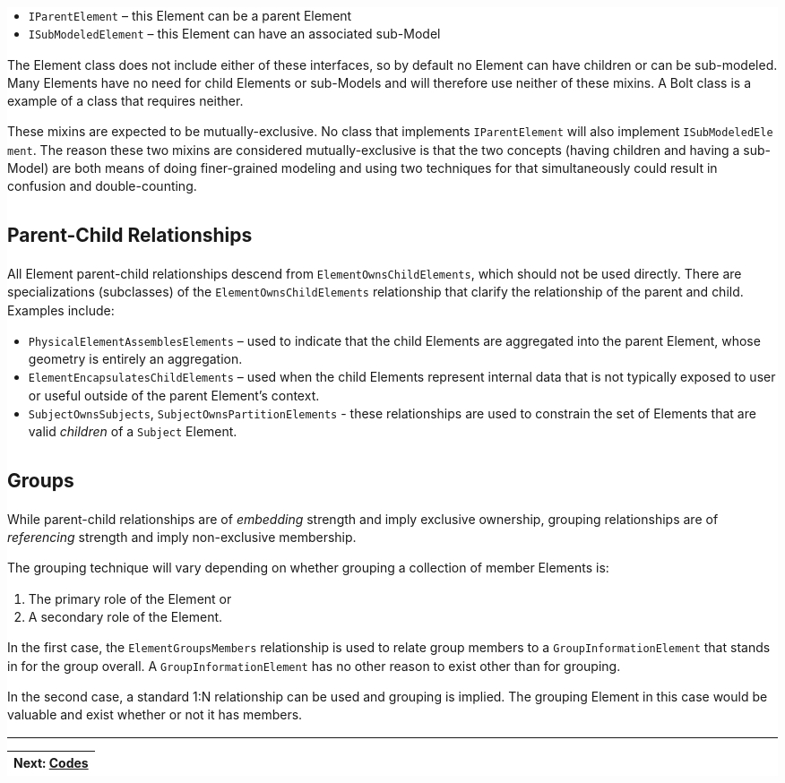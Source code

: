 - `IParentElement` – this Element can be a parent Element
- `ISubModeledElement` – this Element can have an associated sub-Model

The Element class does not include either of these interfaces, so by default no Element can have children or can be sub-modeled. Many Elements have no need for child Elements or sub-Models and will therefore use neither of these mixins. A Bolt class is a example of a class that requires neither.

These mixins are expected to be mutually-exclusive. No class that implements `IParentElement` will also implement `ISubModeledElement`. The reason these two mixins are considered mutually-exclusive is that the two concepts (having children and having a sub-Model) are both means of doing finer-grained modeling and using two techniques for that simultaneously could result in confusion and double-counting.

## Parent-Child Relationships

All Element parent-child relationships descend from `ElementOwnsChildElements`, which should not be used directly.
There are specializations (subclasses) of the `ElementOwnsChildElements` relationship that clarify the relationship of the parent and child.
Examples include:

- `PhysicalElementAssemblesElements` – used to indicate that the child Elements are aggregated into the parent Element, whose geometry is entirely an aggregation.
- `ElementEncapsulatesChildElements` – used when the child Elements represent internal data that is not typically exposed to user or useful outside of the parent Element’s context.
- `SubjectOwnsSubjects`, `SubjectOwnsPartitionElements` - these relationships are used to constrain the set of Elements that are valid *children* of a `Subject` Element.

## Groups

While parent-child relationships are of *embedding* strength and imply exclusive ownership, grouping relationships are of *referencing* strength and imply non-exclusive membership.

The grouping technique will vary depending on whether grouping a collection of member Elements is:

1. The primary role of the Element or
2. A secondary role of the Element.

In the first case, the `ElementGroupsMembers` relationship is used to relate group members to a `GroupInformationElement` that stands in for the group overall.
A `GroupInformationElement` has no other reason to exist other than for grouping.

In the second case, a standard 1:N relationship can be used and grouping is implied.
The grouping Element in this case would be valuable and exist whether or not it has members.



---
| Next: [Codes](./codes.md)
|:---
